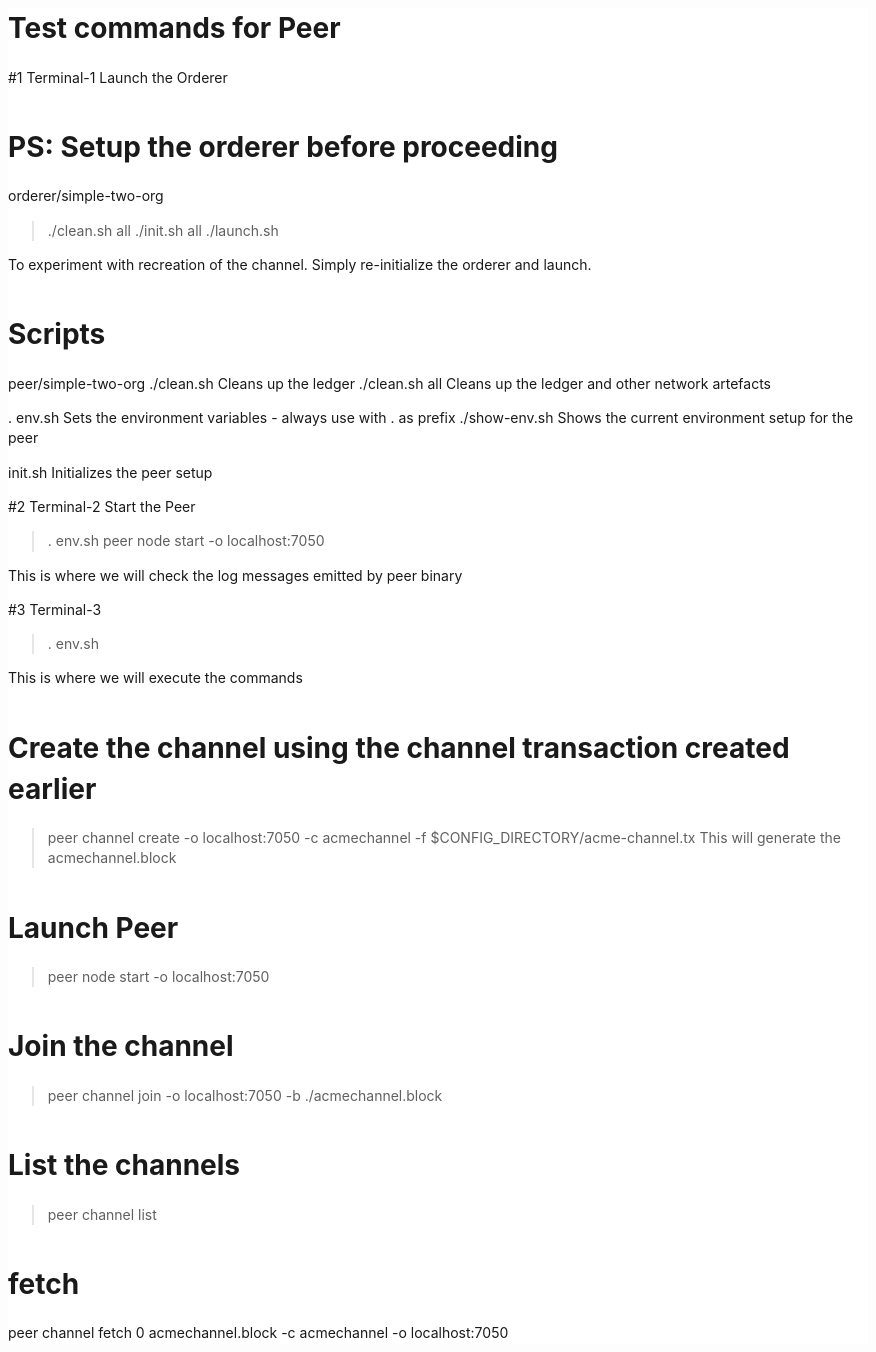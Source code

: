 # Test commands for Peer 

#1 Terminal-1     Launch the Orderer
# PS: Setup the orderer before proceeding
orderer/simple-two-org
>  ./clean.sh all
>  ./init.sh all
>  ./launch.sh

To experiment with recreation of the channel. Simply re-initialize 
the orderer and launch.

# Scripts
peer/simple-two-org
./clean.sh              Cleans up the ledger
./clean.sh  all         Cleans up the ledger and other network artefacts

.  env.sh               Sets the environment variables - always use with . as prefix
./show-env.sh           Shows the current environment setup for the peer

init.sh                 Initializes the peer setup


#2 Terminal-2   Start the Peer
> .  env.sh
> peer node start -o localhost:7050

This is where we will check the log messages emitted by peer binary

#3 Terminal-3   
> .  env.sh    

This is where we will execute the commands

Create the channel using the channel transaction created earlier
================================================================
> peer channel create -o localhost:7050 -c acmechannel -f $CONFIG_DIRECTORY/acme-channel.tx
This will generate the acmechannel.block

Launch Peer
==========
> peer node start -o localhost:7050

Join the channel
================
> peer channel join -o localhost:7050 -b ./acmechannel.block

List the channels
=================
> peer channel list

fetch
=====
 peer channel fetch 0 acmechannel.block -c acmechannel -o localhost:7050
